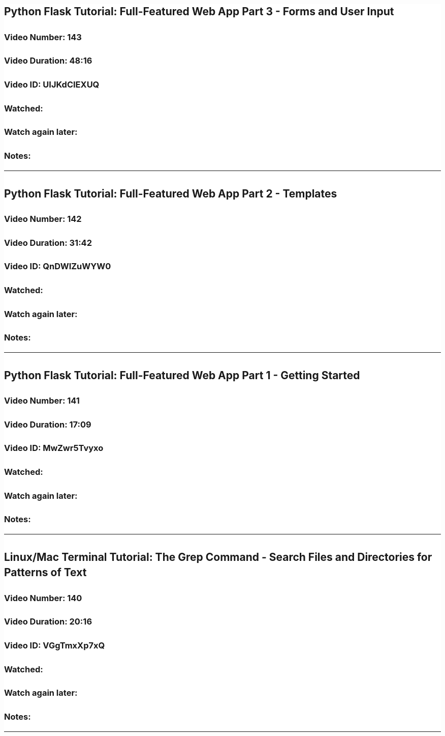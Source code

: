 ## Python Flask Tutorial: Full-Featured Web App Part 3 - Forms and User Input
### Video Number:       143
### Video Duration:     48:16
### Video ID:           UIJKdCIEXUQ
### Watched:            
### Watch again later:  
### Notes:              
***************************************************************************

## Python Flask Tutorial: Full-Featured Web App Part 2 - Templates
### Video Number:       142
### Video Duration:     31:42
### Video ID:           QnDWIZuWYW0
### Watched:            
### Watch again later:  
### Notes:              
***************************************************************************

## Python Flask Tutorial: Full-Featured Web App Part 1 - Getting Started
### Video Number:       141
### Video Duration:     17:09
### Video ID:           MwZwr5Tvyxo
### Watched:            
### Watch again later:  
### Notes:              
***************************************************************************

## Linux/Mac Terminal Tutorial: The Grep Command - Search Files and Directories for Patterns of Text
### Video Number:       140
### Video Duration:     20:16
### Video ID:           VGgTmxXp7xQ
### Watched:            
### Watch again later:  
### Notes:              
***************************************************************************
